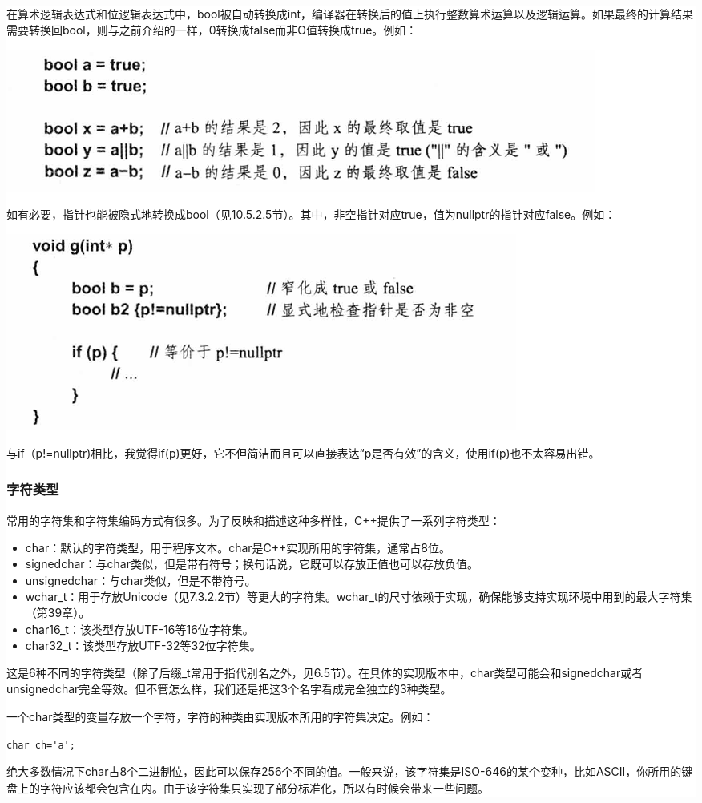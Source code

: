 在算术逻辑表达式和位逻辑表达式中，bool被自动转换成int，编译器在转换后的值上执行整数算术运算以及逻辑运算。如果最终的计算结果需要转换回bool，则与之前介绍的一样，0转换成false而非O值转换成true。例如：

![image-20240909201014456](C++程序语言设计.assets/image-20240909201014456.png)

如有必要，指针也能被隐式地转换成bool（见10.5.2.5节）。其中，非空指针对应true，值为nullptr的指针对应false。例如：

![image-20240909201037001](C++程序语言设计.assets/image-20240909201037001.png)

与if（p!=nullptr)相比，我觉得if(p)更好，它不但简洁而且可以直接表达“p是否有效”的含义，使用if(p)也不太容易出错。

### 字符类型

常用的字符集和字符集编码方式有很多。为了反映和描述这种多样性，C++提供了一系列字符类型：

- char：默认的字符类型，用于程序文本。char是C++实现所用的字符集，通常占8位。
- signedchar：与char类似，但是带有符号；换句话说，它既可以存放正值也可以存放负值。
- unsignedchar：与char类似，但是不带符号。
- wchar_t：用于存放Unicode（见7.3.2.2节）等更大的字符集。wchar_t的尺寸依赖于实现，确保能够支持实现环境中用到的最大字符集（第39章）。
- char16_t：该类型存放UTF-16等16位字符集。
- char32_t：该类型存放UTF-32等32位字符集。

这是6种不同的字符类型（除了后缀_t常用于指代别名之外，见6.5节）。在具体的实现版本中，char类型可能会和signedchar或者unsignedchar完全等效。但不管怎么样，我们还是把这3个名字看成完全独立的3种类型。

一个char类型的变量存放一个字符，字符的种类由实现版本所用的字符集决定。例如：

```
char ch='a';
```

绝大多数情况下char占8个二进制位，因此可以保存256个不同的值。一般来说，该字符集是ISO-646的某个变种，比如ASCII，你所用的键盘上的字符应该都会包含在内。由于该字符集只实现了部分标准化，所以有时候会带来一些问题。

